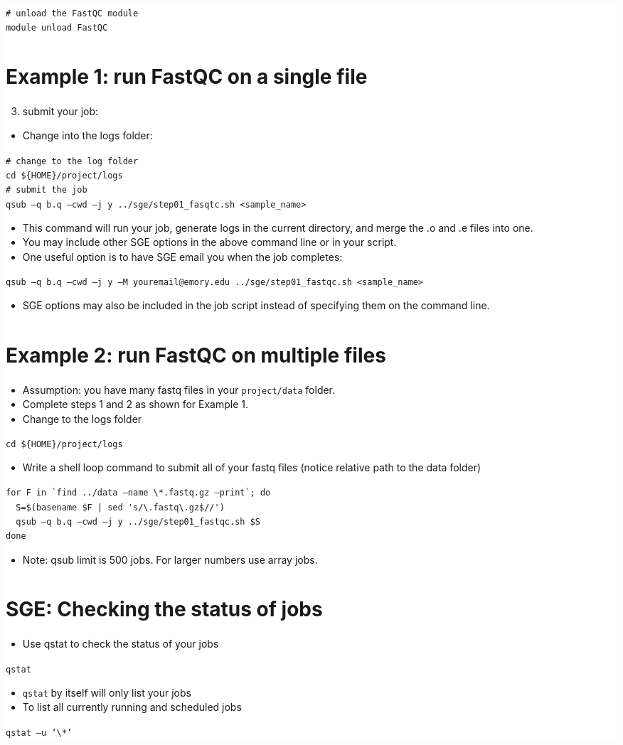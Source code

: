 ```
# unload the FastQC module
module unload FastQC
```

# Example 1: run FastQC on a single file

3. submit your job:

- Change into the logs folder:
```
# change to the log folder
cd ${HOME}/project/logs
# submit the job
qsub –q b.q –cwd –j y ../sge/step01_fasqtc.sh <sample_name>  
```
  - This command will run your job, generate logs in the current directory,
  and merge the .o and .e files into one.
  - You may include other SGE options in the above command line or in your
  script.
  - One useful option is to have SGE email you when the job completes:
```
qsub –q b.q –cwd –j y –M youremail@emory.edu ../sge/step01_fastqc.sh <sample_name>
```
  - SGE options may also be included in the job script instead of specifying
  them on the command line.

# Example 2: run FastQC on multiple files

- Assumption: you have many fastq files in your `project/data` folder. 
- Complete steps 1 and 2 as shown for Example 1.
- Change to the logs folder
```
cd ${HOME}/project/logs
```
- Write a shell loop command to submit all of your fastq files (notice
relative path to the data folder)
```
for F in `find ../data –name \*.fastq.gz –print`; do
  S=$(basename $F | sed 's/\.fastq\.gz$//')
  qsub –q b.q –cwd –j y ../sge/step01_fastqc.sh $S
done
```
- Note: qsub limit is 500 jobs. For larger numbers use array jobs.

# SGE: Checking the status of jobs

- Use qstat to check the status of your jobs
```
qstat
```
- `qstat` by itself will only list your jobs
- To list all currently running and scheduled jobs
```
qstat –u ‘\*’
```
